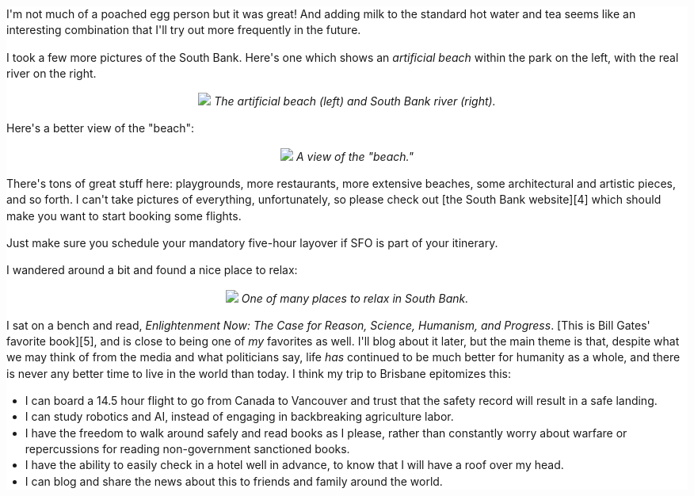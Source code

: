 I'm not much of a poached egg person but it was great! And adding milk to the
standard hot water and tea seems like an interesting combination that I'll try
out more frequently in the future.

I took a few more pictures of the South Bank. Here's one which shows an
*artificial beach* within the park on the left, with the real river on the
right.

<p style="text-align:center;"> 
<img src="{{site.url}}/assets/ICRA/artificial_beach.JPG">
<i>
The artificial beach (left) and South Bank river (right).
</i>
</p>

Here's a better view of the "beach":

<p style="text-align:center;"> 
<img src="{{site.url}}/assets/ICRA/artificial_beach_2.JPG">
<i>
A view of the "beach."
</i>
</p>

There's tons of great stuff here: playgrounds, more restaurants, more extensive
beaches, some architectural and artistic pieces, and so forth. I can't take
pictures of everything, unfortunately, so please check out [the South Bank
website][4] which should make you want to start booking some flights.

Just make sure you schedule your mandatory five-hour layover if SFO is part of
your itinerary.

I wandered around a bit and found a nice place to relax:

<p style="text-align:center;"> 
<img src="{{site.url}}/assets/ICRA/view3.JPG">
<i>
One of many places to relax in South Bank.
</i>
</p>

I sat on a bench and read, *Enlightenment Now: The Case for Reason, Science,
Humanism, and Progress*. [This is Bill Gates' favorite book][5], and is close to
being one of *my* favorites as well. I'll blog about it later, but the main
theme is that, despite what we may think of from the media and what politicians
say, life *has* continued to be much better for humanity as a whole, and there
is never any better time to live in the world than today. I think my trip to
Brisbane epitomizes this:

- I can board a 14.5 hour flight to go from Canada to Vancouver and trust that
  the safety record will result in a safe landing.
- I can study robotics and AI, instead of engaging in backbreaking agriculture
  labor.
- I have the freedom to walk around safely and read books as I please, rather
  than constantly worry about warfare or repercussions for reading
  non-government sanctioned books.
- I have the ability to easily check in a hotel well in advance, to know that I
  will have a roof over my head.
- I can blog and share the news about this to friends and family around the
  world.
